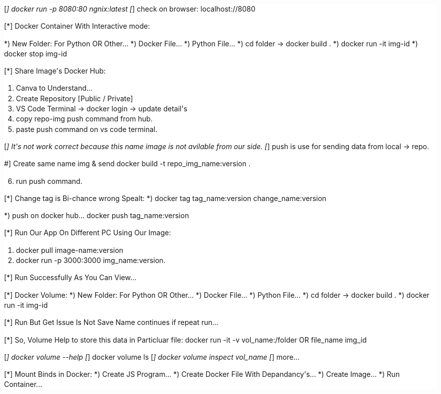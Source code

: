 [*] docker run -p 8080:80 ngnix:latest
[*] check on browser: localhost://8080

[*] Docker Container With Interactive mode:

*) New Folder: For Python OR Other...
*) Docker File...
*) Python File...
*) cd folder -> docker build .
*) docker run -it img-id
*) docker stop img-id

[*] Share Image's Docker Hub:  
1) Canva to Understand...
2) Create Repository [Public / Private]
3) VS Code Terminal -> docker login -> update detail's
4) copy repo-img push command from hub.
5) paste push command on vs code terminal.

[*] It's not work correct because this name image is not avilable from our side.
[*] push is use for sending data from local -> repo.

#] Create same name img & send
docker build -t repo_img_name:version .

6) run push command.

[*] Change tag is Bi-chance wrong Spealt:
*) docker tag tag_name:version change_name:version

*) push on docker hub...
docker push tag_name:version

[*] Run Our App On Different PC Using Our Image:
1) docker pull image-name:version
2) docker run -p 3000:3000 img_name:version.

[*] Run Successfully As You Can View...

[*] Docker Volume: 
*) New Folder: For Python OR Other...
*) Docker File...
*) Python File...
*) cd folder -> docker build .
*) docker run -it img-id

[*] Run But Get Issue Is Not Save Name continues if repeat run... 

[*] So, Volume Help to store this data in Particluar file: 
docker run -it -v vol_name:/folder OR file_name img_id

[*] docker volume --help
[*] docker volume ls
[*] docker volume inspect vol_name
[*] more...

[*] Mount Binds in Docker:
*) Create JS Program...
*) Create Docker File With Depandancy's...
*) Create Image...
*) Run Container...
